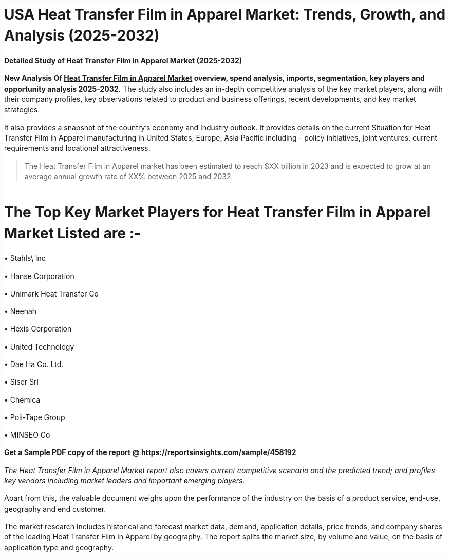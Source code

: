 
# USA Heat Transfer Film in Apparel Market: Trends, Growth, and Analysis (2025-2032)

<strong>Detailed Study of Heat Transfer Film in Apparel Market (2025-2032)</strong>

<strong>New Analysis Of <a href=https://www.reportsinsights.com/sample/458192>Heat Transfer Film in Apparel Market</a> overview, spend analysis, imports, segmentation, key players and opportunity analysis 2025-2032.</strong> The study also includes an in-depth competitive analysis of the key market players, along with their company profiles, key observations related to product and business offerings, recent developments, and key market strategies.

It also provides a snapshot of the country’s economy and Industry outlook. It provides details on the current Situation for Heat Transfer Film in Apparel manufacturing in United States, Europe, Asia Pacific including – policy initiatives, joint ventures, current requirements and locational attractiveness. 

<blockquote class=""article-editor-content__blockquote"">The Heat Transfer Film in Apparel market has been estimated to reach $XX billion in 2023 and is expected to grow at an average annual growth rate of XX% between 2025 and 2032.</blockquote>

# <strong>The Top Key Market Players for Heat Transfer Film in Apparel Market Listed are :-</strong> 

• Stahls\ Inc

• Hanse Corporation

• Unimark Heat Transfer Co

• Neenah

• Hexis Corporation

• United Technology

• Dae Ha Co. Ltd.

• Siser Srl

• Chemica

• Poli-Tape Group

• MINSEO Co

<strong>Get a Sample PDF copy of the report @ <a href=https://reportsinsights.com/sample/458192>https://reportsinsights.com/sample/458192</a></strong>

<em>The Heat Transfer Film in Apparel Market report also covers current competitive scenario and the predicted trend; and profiles key vendors including market leaders and important emerging players.</em>

Apart from this, the valuable document weighs upon the performance of the industry on the basis of a product service, end-use, geography and end customer.

The market research includes historical and forecast market data, demand, application details, price trends, and company shares of the leading Heat Transfer Film in Apparel by geography. The report splits the market size, by volume and value, on the basis of application type and geography.
